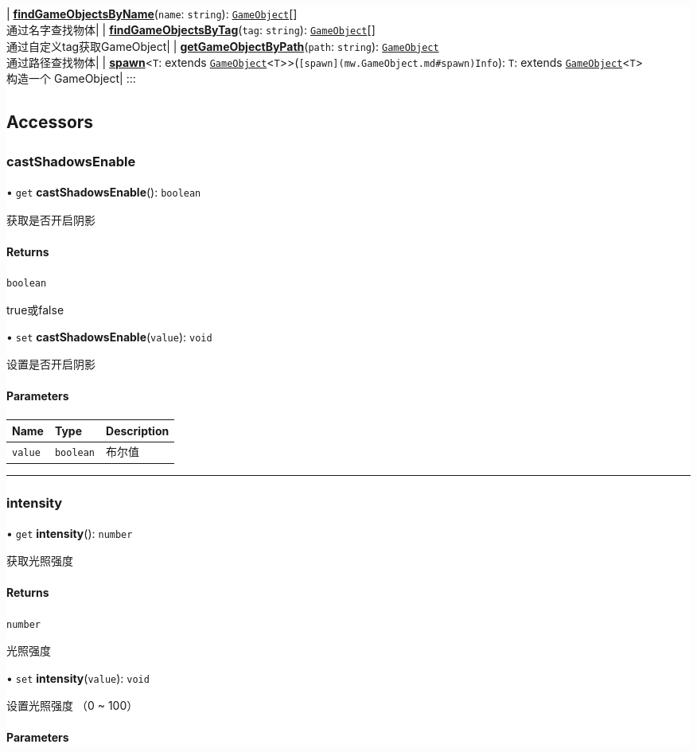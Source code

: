 | **[findGameObjectsByName](mw.GameObject.md#findgameobjectsbyname)**(`name`: `string`): [`GameObject`](mw.GameObject.md)[] <br> 通过名字查找物体|
| **[findGameObjectsByTag](mw.GameObject.md#findgameobjectsbytag)**(`tag`: `string`): [`GameObject`](mw.GameObject.md)[] <br> 通过自定义tag获取GameObject|
| **[getGameObjectByPath](mw.GameObject.md#getgameobjectbypath)**(`path`: `string`): [`GameObject`](mw.GameObject.md) <br> 通过路径查找物体|
| **[spawn](mw.GameObject.md#spawn)**<`T`: extends [`GameObject`](mw.GameObject.md)<`T`\>\>(`[spawn](mw.GameObject.md#spawn)Info`): `T`: extends [`GameObject`](mw.GameObject.md)<`T`\> <br> 构造一个 GameObject|
:::


## Accessors

### castShadowsEnable <Score text="castShadowsEnable" /> 

• `get` **castShadowsEnable**(): `boolean` <Badge type="tip" text="client" />

获取是否开启阴影


#### Returns

`boolean`

true或false

• `set` **castShadowsEnable**(`value`): `void` <Badge type="tip" text="client" />

设置是否开启阴影


#### Parameters

| Name | Type | Description |
| :------ | :------ | :------ |
| `value` | `boolean` | 布尔值 |


___

### intensity <Score text="intensity" /> 

• `get` **intensity**(): `number` <Badge type="tip" text="client" />

获取光照强度


#### Returns

`number`

光照强度

• `set` **intensity**(`value`): `void` <Badge type="tip" text="client" />

设置光照强度 （0 ~ 100）


#### Parameters
